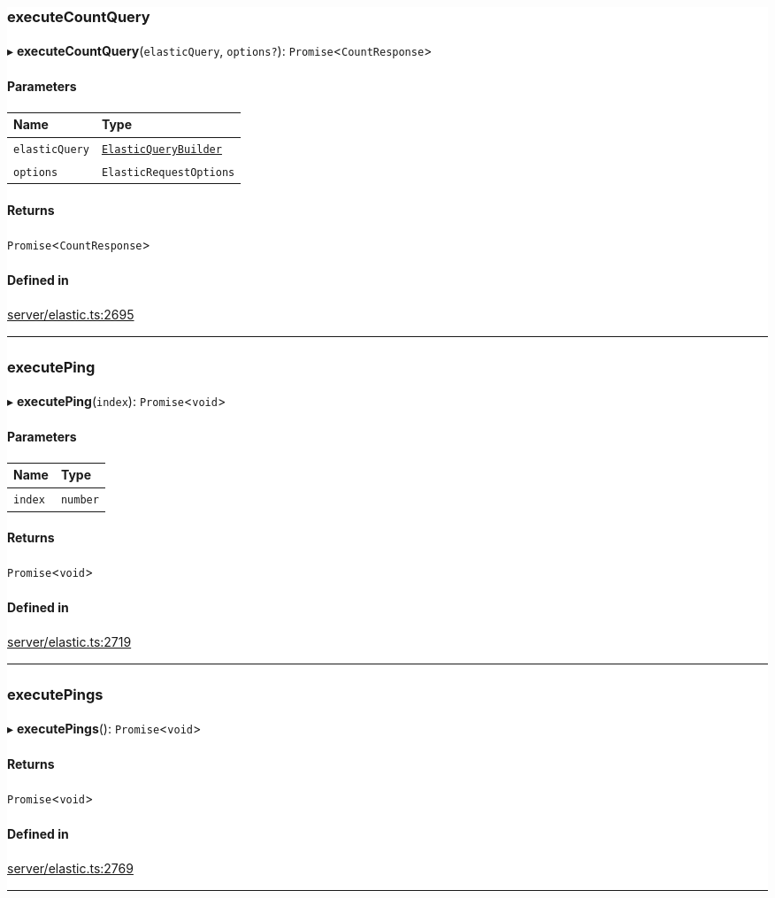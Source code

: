 ### executeCountQuery

▸ **executeCountQuery**(`elasticQuery`, `options?`): `Promise`\<`CountResponse`\>

#### Parameters

| Name | Type |
| :------ | :------ |
| `elasticQuery` | [`ElasticQueryBuilder`](server_elastic.ElasticQueryBuilder.md) |
| `options` | `ElasticRequestOptions` |

#### Returns

`Promise`\<`CountResponse`\>

#### Defined in

[server/elastic.ts:2695](https://github.com/onzag/itemize/blob/73e0c39e/server/elastic.ts#L2695)

___

### executePing

▸ **executePing**(`index`): `Promise`\<`void`\>

#### Parameters

| Name | Type |
| :------ | :------ |
| `index` | `number` |

#### Returns

`Promise`\<`void`\>

#### Defined in

[server/elastic.ts:2719](https://github.com/onzag/itemize/blob/73e0c39e/server/elastic.ts#L2719)

___

### executePings

▸ **executePings**(): `Promise`\<`void`\>

#### Returns

`Promise`\<`void`\>

#### Defined in

[server/elastic.ts:2769](https://github.com/onzag/itemize/blob/73e0c39e/server/elastic.ts#L2769)

___

